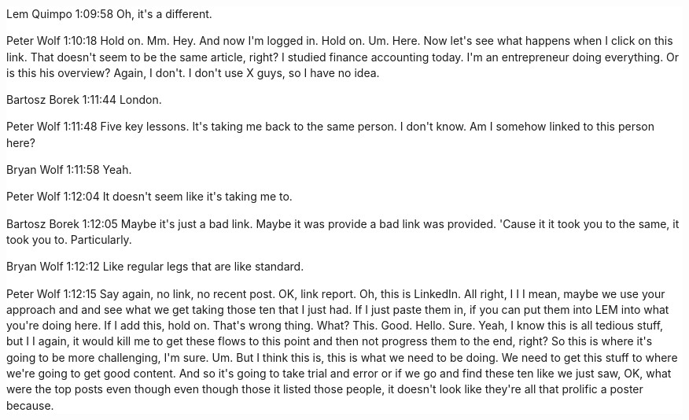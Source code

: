 Lem Quimpo   1:09:58
Oh, it's a different.

Peter Wolf   1:10:18
Hold on.
Mm.
Hey.
And now I'm logged in. Hold on. Um.
Here.
Now let's see what happens when I click on this link.
That doesn't seem to be the same article, right?
I studied finance accounting today. I'm an entrepreneur doing everything. Or is this his overview?
Again, I don't. I don't use X guys, so I have no idea.

Bartosz Borek   1:11:44
London.

Peter Wolf   1:11:48
Five key lessons.
It's taking me back to the same person. I don't know. Am I somehow linked to this person here?

Bryan Wolf   1:11:58
Yeah.

Peter Wolf   1:12:04
It doesn't seem like it's taking me to.

Bartosz Borek   1:12:05
Maybe it's just a bad link. Maybe it was provide a bad link was provided.
'Cause it it took you to the same, it took you to.
Particularly.

Bryan Wolf   1:12:12
Like regular legs that are like standard.

Peter Wolf   1:12:15
Say again, no link, no recent post. OK, link report.
Oh, this is LinkedIn.
All right, I I I mean, maybe we use your approach and and see what we get taking those ten that I just had. If I just paste them in, if you can put them into LEM into what you're doing here. If I add this, hold on.
That's wrong thing. What?
This.
Good.
Hello.
Sure.
Yeah, I know this is all tedious stuff, but I I again, it would kill me to get these flows to this point and then not progress them to the end, right? So this is where it's going to be more challenging, I'm sure.
Um.
But I think this is, this is what we need to be doing. We need to get this stuff to where we're going to get good content. And so it's going to take trial and error or if we go and find these ten like we just saw, OK, what were the top posts even though even though those it listed those people, it doesn't look like they're all that prolific a poster because.
